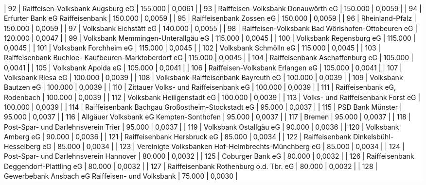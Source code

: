|  92 | Raiffeisen-Volksbank Augsburg eG                                       |       155.000 |                  0,0061 |
|  93 | Raiffeisen-Volksbank Donauwörth eG                                     |       150.000 |                  0,0059 |
|  94 | Erfurter Bank eG Raiffeisenbank                                        |       150.000 |                  0,0059 |
|  95 | Raiffeisenbank Zossen eG                                               |       150.000 |                  0,0059 |
|  96 | Rheinland-Pfalz                                                        |       150.000 |                  0,0059 |
|  97 | Volksbank Eichstätt eG                                                 |       140.000 |                  0,0055 |
|  98 | Raiffeisen-Volksbank Bad Wörishofen-Ottobeuren eG                      |       120.000 |                  0,0047 |
|  99 | Volksbank Memmingen-Unterallgäu eG                                     |       115.000 |                  0,0045 |
| 100 | Volksbank Regensburg eG                                                |       115.000 |                  0,0045 |
| 101 | Volksbank Forchheim eG                                                 |       115.000 |                  0,0045 |
| 102 | Volksbank Schmölln eG                                                  |       115.000 |                  0,0045 |
| 103 | Raiffeisenbank Buchloe- Kaufbeuren-Marktoberdorf eG                    |       115.000 |                  0,0045 |
| 104 | Raiffeisenbank Aschaffenburg eG                                        |       105.000 |                  0,0041 |
| 105 | Volksbank Apolda eG                                                    |       105.000 |                  0,0041 |
| 106 | Raiffeisen-Volksbank Erlangen eG                                       |       105.000 |                  0,0041 |
| 107 | Volksbank Riesa eG                                                     |       100.000 |                  0,0039 |
| 108 | Volksbank-Raiffeisenbank Bayreuth eG                                   |       100.000 |                  0,0039 |
| 109 | Volksbank Bautzen eG                                                   |       100.000 |                  0,0039 |
| 110 | Zittauer Volks- und Raiffeisenbank eG                                  |       100.000 |                  0,0039 |
| 111 | Raiffeisenbank eG, Rodenbach                                           |       100.000 |                  0,0039 |
| 112 | Volksbank Heiligenstadt eG                                             |       100.000 |                  0,0039 |
| 113 | Volks- und Raiffeisenbank Forst eG                                     |       100.000 |                  0,0039 |
| 114 | Raiffeisenbank Bachgau Großostheim-Stockstadt eG                       |        95.000 |                  0,0037 |
| 115 | PSD Bank Münster                                                       |        95.000 |                  0,0037 |
| 116 | Allgäuer Volksbank eG Kempten-Sonthofen                                |        95.000 |                  0,0037 |
| 117 | Bremen                                                                 |        95.000 |                  0,0037 |
| 118 | Post-Spar- und Darlehnsverein Trier                                    |        95.000 |                  0,0037 |
| 119 | Volksbank Ostallgäu eG                                                 |        90.000 |                  0,0036 |
| 120 | Volksbank Amberg eG                                                    |        90.000 |                  0,0036 |
| 121 | Raiffeisenbank Hersbruck eG                                            |        85.000 |                  0,0034 |
| 122 | Raiffeisenbank Dinkelsbühl-Hesselberg eG                               |        85.000 |                  0,0034 |
| 123 | Vereinigte Volksbanken Hof-Helmbrechts-Münchberg eG                    |        85.000 |                  0,0034 |
| 124 | Post-Spar- und Darlehnsverein Hannover                                 |        80.000 |                  0,0032 |
| 125 | Coburger Bank eG                                                       |        80.000 |                  0,0032 |
| 126 | Raiffeisenbank Deggendorf-Plattling eG                                 |        80.000 |                  0,0032 |
| 127 | Raiffeisenbank Rothenburg o.d. Tbr. eG                                 |        80.000 |                  0,0032 |
| 128 | Gewerbebank Ansbach eG Raiffeisen- und Volksbank                       |        75.000 |                  0,0030 |